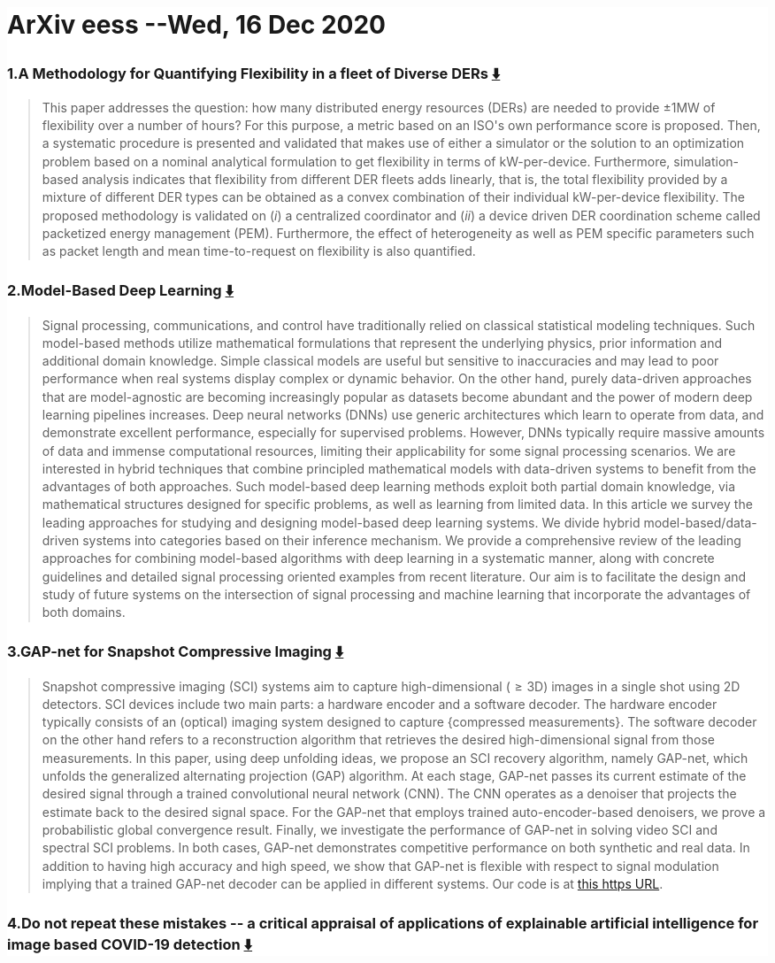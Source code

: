 # ArXiv eess --Wed, 16 Dec 2020
### 1.A Methodology for Quantifying Flexibility in a fleet of Diverse DERs  [ :arrow_down: ](https://arxiv.org/pdf/2012.08464.pdf)
>  This paper addresses the question: how many distributed energy resources (DERs) are needed to provide $\pm1$MW of flexibility over a number of hours? For this purpose, a metric based on an ISO's own performance score is proposed. Then, a systematic procedure is presented and validated that makes use of either a simulator or the solution to an optimization problem based on a nominal analytical formulation to get flexibility in terms of kW-per-device. Furthermore, simulation-based analysis indicates that flexibility from different DER fleets adds linearly, that is, the total flexibility provided by a mixture of different DER types can be obtained as a convex combination of their individual kW-per-device flexibility. The proposed methodology is validated on ($i$) a centralized coordinator and ($ii$) a device driven DER coordination scheme called packetized energy management (PEM). Furthermore, the effect of heterogeneity as well as PEM specific parameters such as packet length and mean time-to-request on flexibility is also quantified.      
### 2.Model-Based Deep Learning  [ :arrow_down: ](https://arxiv.org/pdf/2012.08405.pdf)
>  Signal processing, communications, and control have traditionally relied on classical statistical modeling techniques. Such model-based methods utilize mathematical formulations that represent the underlying physics, prior information and additional domain knowledge. Simple classical models are useful but sensitive to inaccuracies and may lead to poor performance when real systems display complex or dynamic behavior. On the other hand, purely data-driven approaches that are model-agnostic are becoming increasingly popular as datasets become abundant and the power of modern deep learning pipelines increases. Deep neural networks (DNNs) use generic architectures which learn to operate from data, and demonstrate excellent performance, especially for supervised problems. However, DNNs typically require massive amounts of data and immense computational resources, limiting their applicability for some signal processing scenarios. We are interested in hybrid techniques that combine principled mathematical models with data-driven systems to benefit from the advantages of both approaches. Such model-based deep learning methods exploit both partial domain knowledge, via mathematical structures designed for specific problems, as well as learning from limited data. In this article we survey the leading approaches for studying and designing model-based deep learning systems. We divide hybrid model-based/data-driven systems into categories based on their inference mechanism. We provide a comprehensive review of the leading approaches for combining model-based algorithms with deep learning in a systematic manner, along with concrete guidelines and detailed signal processing oriented examples from recent literature. Our aim is to facilitate the design and study of future systems on the intersection of signal processing and machine learning that incorporate the advantages of both domains.      
### 3.GAP-net for Snapshot Compressive Imaging  [ :arrow_down: ](https://arxiv.org/pdf/2012.08364.pdf)
>  Snapshot compressive imaging (SCI) systems aim to capture high-dimensional ($\ge3$D) images in a single shot using 2D detectors. SCI devices include two main parts: a hardware encoder and a software decoder. The hardware encoder typically consists of an (optical) imaging system designed to capture {compressed measurements}. The software decoder on the other hand refers to a reconstruction algorithm that retrieves the desired high-dimensional signal from those measurements. In this paper, using deep unfolding ideas, we propose an SCI recovery algorithm, namely GAP-net, which unfolds the generalized alternating projection (GAP) algorithm. At each stage, GAP-net passes its current estimate of the desired signal through a trained convolutional neural network (CNN). The CNN operates as a denoiser that projects the estimate back to the desired signal space. For the GAP-net that employs trained auto-encoder-based denoisers, we prove a probabilistic global convergence result. Finally, we investigate the performance of GAP-net in solving video SCI and spectral SCI problems. In both cases, GAP-net demonstrates competitive performance on both synthetic and real data. In addition to having high accuracy and high speed, we show that GAP-net is flexible with respect to signal modulation implying that a trained GAP-net decoder can be applied in different systems. Our code is at <a class="link-external link-https" href="https://github.com/mengziyi64/ADMM-net" rel="external noopener nofollow">this https URL</a>.      
### 4.Do not repeat these mistakes -- a critical appraisal of applications of explainable artificial intelligence for image based COVID-19 detection  [ :arrow_down: ](https://arxiv.org/pdf/2012.08333.pdf)